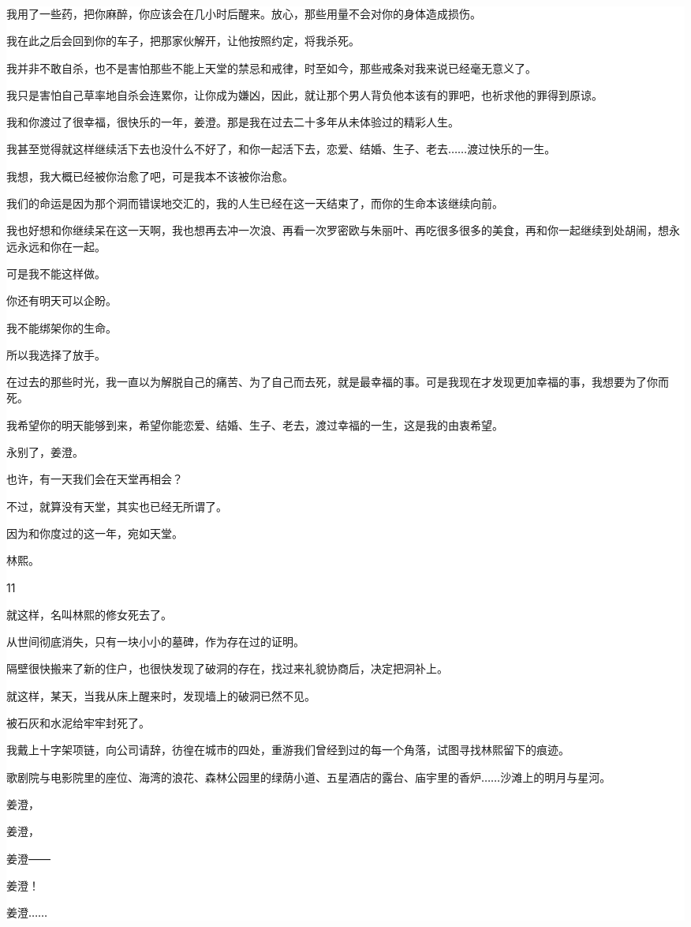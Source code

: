 我用了一些药，把你麻醉，你应该会在几小时后醒来。放心，那些用量不会对你的身体造成损伤。

我在此之后会回到你的车子，把那家伙解开，让他按照约定，将我杀死。

我并非不敢自杀，也不是害怕那些不能上天堂的禁忌和戒律，时至如今，那些戒条对我来说已经毫无意义了。

我只是害怕自己草率地自杀会连累你，让你成为嫌凶，因此，就让那个男人背负他本该有的罪吧，也祈求他的罪得到原谅。

我和你渡过了很幸福，很快乐的一年，姜澄。那是我在过去二十多年从未体验过的精彩人生。

我甚至觉得就这样继续活下去也没什么不好了，和你一起活下去，恋爱、结婚、生子、老去……渡过快乐的一生。

我想，我大概已经被你治愈了吧，可是我本不该被你治愈。

我们的命运是因为那个洞而错误地交汇的，我的人生已经在这一天结束了，而你的生命本该继续向前。

我也好想和你继续呆在这一天啊，我也想再去冲一次浪、再看一次罗密欧与朱丽叶、再吃很多很多的美食，再和你一起继续到处胡闹，想永远永远和你在一起。

可是我不能这样做。

你还有明天可以企盼。

我不能绑架你的生命。

所以我选择了放手。

在过去的那些时光，我一直以为解脱自己的痛苦、为了自己而去死，就是最幸福的事。可是我现在才发现更加幸福的事，我想要为了你而死。

我希望你的明天能够到来，希望你能恋爱、结婚、生子、老去，渡过幸福的一生，这是我的由衷希望。

永别了，姜澄。

也许，有一天我们会在天堂再相会？

不过，就算没有天堂，其实也已经无所谓了。

因为和你度过的这一年，宛如天堂。

林熙。

11

就这样，名叫林熙的修女死去了。

从世间彻底消失，只有一块小小的墓碑，作为存在过的证明。

隔壁很快搬来了新的住户，也很快发现了破洞的存在，找过来礼貌协商后，决定把洞补上。

就这样，某天，当我从床上醒来时，发现墙上的破洞已然不见。

被石灰和水泥给牢牢封死了。

我戴上十字架项链，向公司请辞，彷徨在城市的四处，重游我们曾经到过的每一个角落，试图寻找林熙留下的痕迹。

歌剧院与电影院里的座位、海湾的浪花、森林公园里的绿荫小道、五星酒店的露台、庙宇里的香炉……沙滩上的明月与星河。

姜澄，

姜澄，

姜澄——

姜澄！

姜澄……
